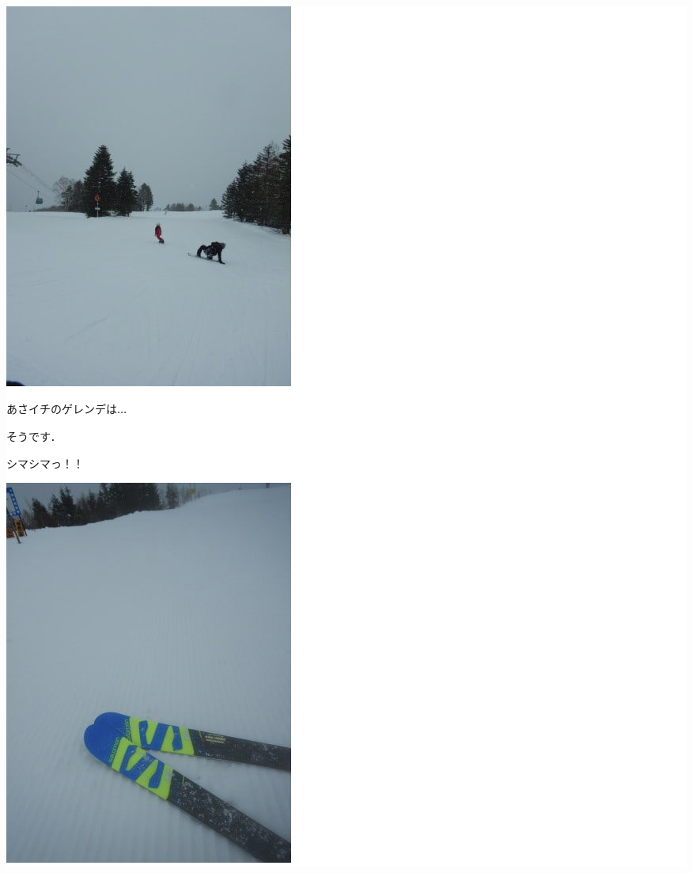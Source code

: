 ![1e44037a38be65de9b15a0d8e376861d.jpg](images/1e44037a38be65de9b15a0d8e376861d.jpg)







あさイチのゲレンデは…


そうです．


シマシマっ！！




![9dc7352114b1619513834e73471989af.jpg](images/9dc7352114b1619513834e73471989af.jpg)
